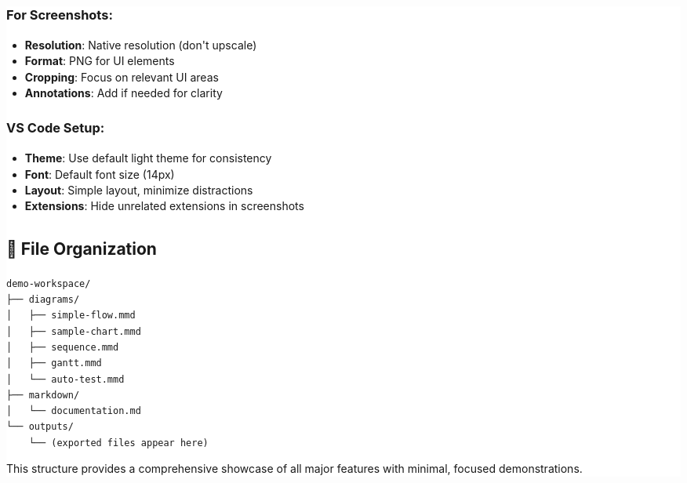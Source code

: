 ### For Screenshots:
- **Resolution**: Native resolution (don't upscale)
- **Format**: PNG for UI elements
- **Cropping**: Focus on relevant UI areas
- **Annotations**: Add if needed for clarity

### VS Code Setup:
- **Theme**: Use default light theme for consistency
- **Font**: Default font size (14px)
- **Layout**: Simple layout, minimize distractions
- **Extensions**: Hide unrelated extensions in screenshots

## 📁 File Organization

```
demo-workspace/
├── diagrams/
│   ├── simple-flow.mmd
│   ├── sample-chart.mmd
│   ├── sequence.mmd
│   ├── gantt.mmd
│   └── auto-test.mmd
├── markdown/
│   └── documentation.md
└── outputs/
    └── (exported files appear here)
```

This structure provides a comprehensive showcase of all major features with minimal, focused demonstrations.